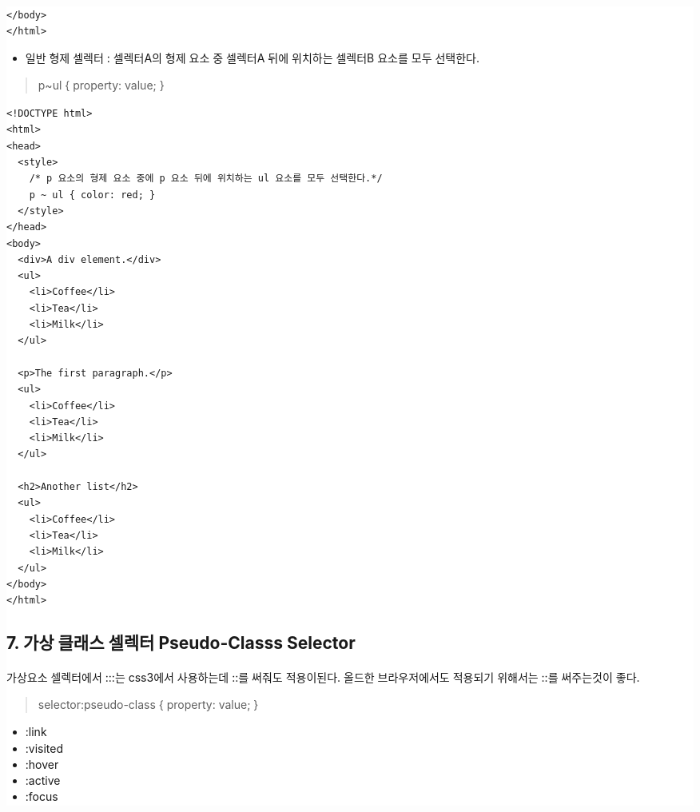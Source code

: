 ```
</body>
</html>
```
- 일반 형제 셀렉터 : 셀렉터A의 형제 요소 중 셀렉터A 뒤에 위치하는 셀렉터B 요소를 모두 선택한다.

> p~ul { property: value; }

```
<!DOCTYPE html>
<html>
<head>
  <style>
    /* p 요소의 형제 요소 중에 p 요소 뒤에 위치하는 ul 요소를 모두 선택한다.*/
    p ~ ul { color: red; }
  </style>
</head>
<body>
  <div>A div element.</div>
  <ul>
    <li>Coffee</li>
    <li>Tea</li>
    <li>Milk</li>
  </ul>

  <p>The first paragraph.</p>
  <ul>
    <li>Coffee</li>
    <li>Tea</li>
    <li>Milk</li>
  </ul>

  <h2>Another list</h2>
  <ul>
    <li>Coffee</li>
    <li>Tea</li>
    <li>Milk</li>
  </ul>
</body>
</html>
```

## 7. 가상 클래스 셀렉터 Pseudo-Classs Selector

가상요소 셀렉터에서 :::는 css3에서 사용하는데
::를 써줘도 적용이된다. 올드한 브라우저에서도 적용되기 위해서는 ::를 써주는것이 좋다.

> selector:pseudo-class { property: value; }

- :link
- :visited
- :hover
- :active
- :focus 
